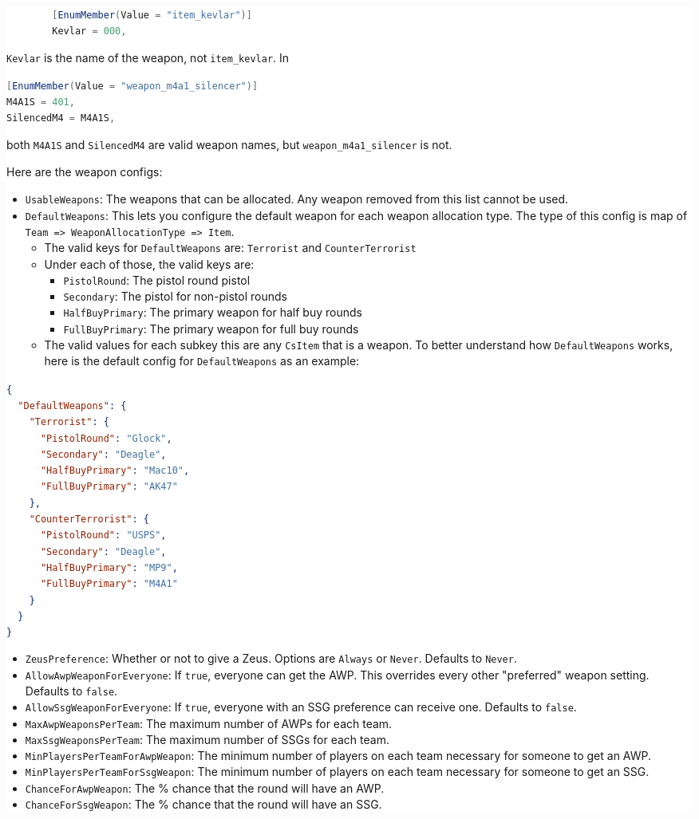 ```cs
        [EnumMember(Value = "item_kevlar")]
        Kevlar = 000,
```

`Kevlar` is the name of the weapon, not `item_kevlar`.
In

```cs
[EnumMember(Value = "weapon_m4a1_silencer")]
M4A1S = 401,
SilencedM4 = M4A1S,
```

both `M4A1S` and `SilencedM4` are valid weapon names, but `weapon_m4a1_silencer` is not.

Here are the weapon configs:

- `UsableWeapons`: The weapons that can be allocated. Any weapon removed from this list cannot be used.
- `DefaultWeapons`: This lets you configure the default weapon for each weapon allocation type. The type of this config
  is map of `Team => WeaponAllocationType => Item`.
    - The valid keys for `DefaultWeapons` are: `Terrorist` and `CounterTerrorist`
    - Under each of those, the valid keys are:
        - `PistolRound`: The pistol round pistol
        - `Secondary`: The pistol for non-pistol rounds
        - `HalfBuyPrimary`: The primary weapon for half buy rounds
        - `FullBuyPrimary`: The primary weapon for full buy rounds
    - The valid values for each subkey this are any `CsItem` that is a weapon.
      To better understand how `DefaultWeapons` works, here is the default config for `DefaultWeapons` as an example:
```json
{
  "DefaultWeapons": {
    "Terrorist": {
      "PistolRound": "Glock",
      "Secondary": "Deagle",
      "HalfBuyPrimary": "Mac10",
      "FullBuyPrimary": "AK47"
    },
    "CounterTerrorist": {
      "PistolRound": "USPS",
      "Secondary": "Deagle",
      "HalfBuyPrimary": "MP9",
      "FullBuyPrimary": "M4A1"
    }
  }
}
```


- `ZeusPreference`: Whether or not to give a Zeus. Options are `Always` or `Never`. Defaults to `Never`.
- `AllowAwpWeaponForEveryone`: If `true`, everyone can get the AWP. This overrides every other "preferred" weapon
  setting. Defaults to `false`.
- `AllowSsgWeaponForEveryone`: If `true`, everyone with an SSG preference can receive one. Defaults to `false`.
- `MaxAwpWeaponsPerTeam`: The maximum number of AWPs for each team.
- `MaxSsgWeaponsPerTeam`: The maximum number of SSGs for each team.
- `MinPlayersPerTeamForAwpWeapon`: The minimum number of players on each team necessary for someone to get an AWP.
- `MinPlayersPerTeamForSsgWeapon`: The minimum number of players on each team necessary for someone to get an SSG.
- `ChanceForAwpWeapon`: The % chance that the round will have an AWP.
- `ChanceForSsgWeapon`: The % chance that the round will have an SSG.

